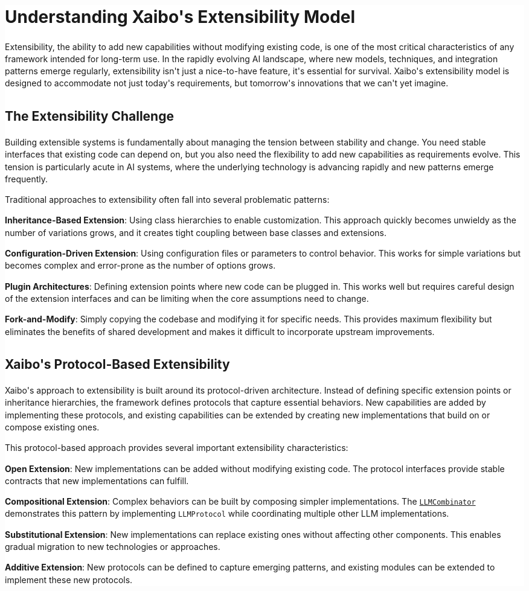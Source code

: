 # Understanding Xaibo's Extensibility Model

Extensibility, the ability to add new capabilities without modifying existing code, is one of the most critical characteristics of any framework intended for long-term use. In the rapidly evolving AI landscape, where new models, techniques, and integration patterns emerge regularly, extensibility isn't just a nice-to-have feature, it's essential for survival. Xaibo's extensibility model is designed to accommodate not just today's requirements, but tomorrow's innovations that we can't yet imagine.

## The Extensibility Challenge

Building extensible systems is fundamentally about managing the tension between stability and change. You need stable interfaces that existing code can depend on, but you also need the flexibility to add new capabilities as requirements evolve. This tension is particularly acute in AI systems, where the underlying technology is advancing rapidly and new patterns emerge frequently.

Traditional approaches to extensibility often fall into several problematic patterns:

**Inheritance-Based Extension**: Using class hierarchies to enable customization. This approach quickly becomes unwieldy as the number of variations grows, and it creates tight coupling between base classes and extensions.

**Configuration-Driven Extension**: Using configuration files or parameters to control behavior. This works for simple variations but becomes complex and error-prone as the number of options grows.

**Plugin Architectures**: Defining extension points where new code can be plugged in. This works well but requires careful design of the extension interfaces and can be limiting when the core assumptions need to change.

**Fork-and-Modify**: Simply copying the codebase and modifying it for specific needs. This provides maximum flexibility but eliminates the benefits of shared development and makes it difficult to incorporate upstream improvements.

## Xaibo's Protocol-Based Extensibility

Xaibo's approach to extensibility is built around its protocol-driven architecture. Instead of defining specific extension points or inheritance hierarchies, the framework defines protocols that capture essential behaviors. New capabilities are added by implementing these protocols, and existing capabilities can be extended by creating new implementations that build on or compose existing ones.

This protocol-based approach provides several important extensibility characteristics:

**Open Extension**: New implementations can be added without modifying existing code. The protocol interfaces provide stable contracts that new implementations can fulfill.

**Compositional Extension**: Complex behaviors can be built by composing simpler implementations. The [`LLMCombinator`](https://github.com/xpressai/xaibo/blob/main/src/xaibo/primitives/modules/llm/combinator.py) demonstrates this pattern by implementing `LLMProtocol` while coordinating multiple other LLM implementations.

**Substitutional Extension**: New implementations can replace existing ones without affecting other components. This enables gradual migration to new technologies or approaches.

**Additive Extension**: New protocols can be defined to capture emerging patterns, and existing modules can be extended to implement these new protocols.
